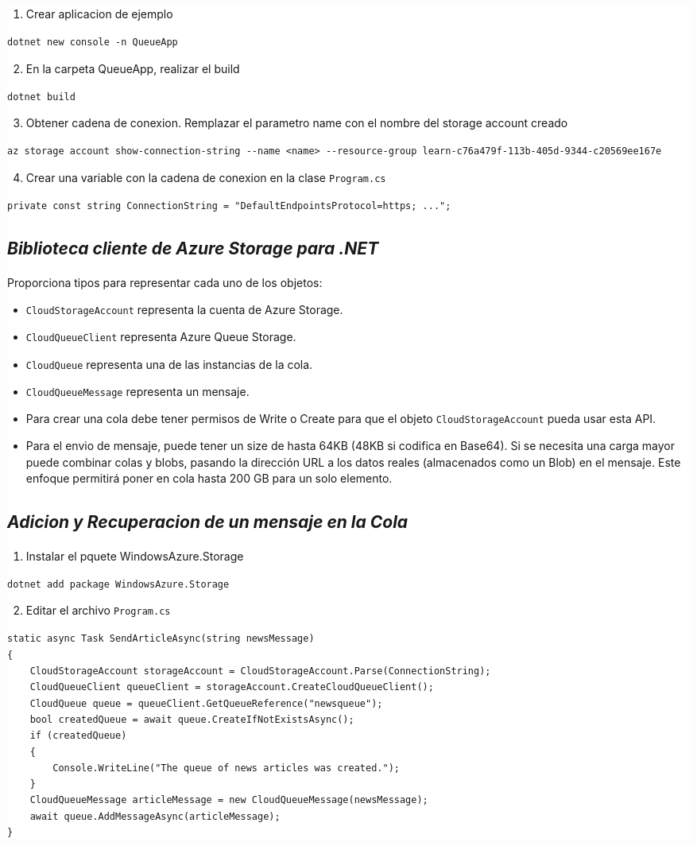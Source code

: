 1. Crear aplicacion de ejemplo
```
dotnet new console -n QueueApp
```

2. En la carpeta QueueApp, realizar el build
```
dotnet build
```

3. Obtener cadena de conexion. Remplazar el parametro name con el nombre del storage account creado
```
az storage account show-connection-string --name <name> --resource-group learn-c76a479f-113b-405d-9344-c20569ee167e
```

4. Crear una variable con la cadena de conexion en la clase `Program.cs`
```
private const string ConnectionString = "DefaultEndpointsProtocol=https; ...";
```

## _Biblioteca cliente de Azure Storage para .NET_
Proporciona tipos para representar cada uno de los objetos:
- `CloudStorageAccount` representa la cuenta de Azure Storage.
- `CloudQueueClient` representa Azure Queue Storage.
- `CloudQueue` representa una de las instancias de la cola.
- `CloudQueueMessage` representa un mensaje.

- Para crear una cola debe tener permisos de Write o Create para que el objeto `CloudStorageAccount` pueda usar esta API.
- Para el envio de mensaje, puede tener un size de hasta 64KB (48KB si codifica en Base64). Si se necesita una carga mayor puede combinar colas y blobs, pasando la dirección URL a los datos reales (almacenados como un Blob) en el mensaje. Este enfoque permitirá poner en cola hasta 200 GB para un solo elemento.

## _Adicion y Recuperacion de un mensaje en la Cola_

1. Instalar el pquete WindowsAzure.Storage
```
dotnet add package WindowsAzure.Storage
```

2. Editar el archivo `Program.cs`
```
static async Task SendArticleAsync(string newsMessage)
{
    CloudStorageAccount storageAccount = CloudStorageAccount.Parse(ConnectionString);
    CloudQueueClient queueClient = storageAccount.CreateCloudQueueClient();
    CloudQueue queue = queueClient.GetQueueReference("newsqueue");
    bool createdQueue = await queue.CreateIfNotExistsAsync();
    if (createdQueue)
    {
        Console.WriteLine("The queue of news articles was created.");
    }
    CloudQueueMessage articleMessage = new CloudQueueMessage(newsMessage);
    await queue.AddMessageAsync(articleMessage);
}
```
